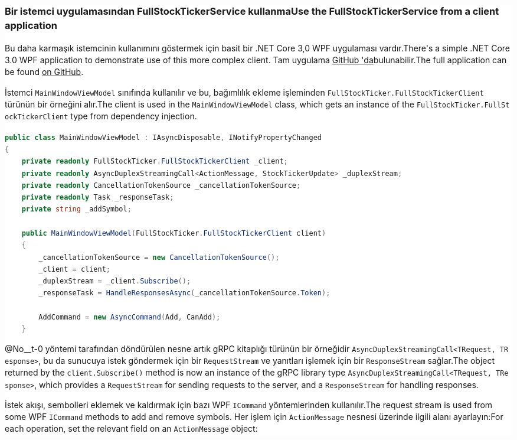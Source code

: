 ### <a name="use-the-fullstocktickerservice-from-a-client-application"></a><span data-ttu-id="a13eb-185">Bir istemci uygulamasından FullStockTickerService kullanma</span><span class="sxs-lookup"><span data-stu-id="a13eb-185">Use the FullStockTickerService from a client application</span></span>

<span data-ttu-id="a13eb-186">Bu daha karmaşık istemcinin kullanımını göstermek için basit bir .NET Core 3,0 WPF uygulaması vardır.</span><span class="sxs-lookup"><span data-stu-id="a13eb-186">There's a simple .NET Core 3.0 WPF application to demonstrate use of this more complex client.</span></span> <span data-ttu-id="a13eb-187">Tam uygulama [GitHub 'da](https://github.com/dotnet-architecture/grpc-for-wcf-developers/tree/master/FullStockTickerSample/grpc/FullStockTicker)bulunabilir.</span><span class="sxs-lookup"><span data-stu-id="a13eb-187">The full application can be found [on GitHub](https://github.com/dotnet-architecture/grpc-for-wcf-developers/tree/master/FullStockTickerSample/grpc/FullStockTicker).</span></span>

<span data-ttu-id="a13eb-188">İstemci `MainWindowViewModel` sınıfında kullanılır ve bu, bağımlılık ekleme işleminden `FullStockTicker.FullStockTickerClient` türünün bir örneğini alır.</span><span class="sxs-lookup"><span data-stu-id="a13eb-188">The client is used in the `MainWindowViewModel` class, which gets an instance of the `FullStockTicker.FullStockTickerClient` type from dependency injection.</span></span>

```csharp
public class MainWindowViewModel : IAsyncDisposable, INotifyPropertyChanged
{
    private readonly FullStockTicker.FullStockTickerClient _client;
    private readonly AsyncDuplexStreamingCall<ActionMessage, StockTickerUpdate> _duplexStream;
    private readonly CancellationTokenSource _cancellationTokenSource;
    private readonly Task _responseTask;
    private string _addSymbol;

    public MainWindowViewModel(FullStockTicker.FullStockTickerClient client)
    {
        _cancellationTokenSource = new CancellationTokenSource();
        _client = client;
        _duplexStream = _client.Subscribe();
        _responseTask = HandleResponsesAsync(_cancellationTokenSource.Token);

        AddCommand = new AsyncCommand(Add, CanAdd);
    }
```

<span data-ttu-id="a13eb-189">@No__t-0 yöntemi tarafından döndürülen nesne artık gRPC kitaplığı türünün bir örneğidir `AsyncDuplexStreamingCall<TRequest, TResponse>`, bu da sunucuya istek göndermek için bir `RequestStream` ve yanıtları işlemek için bir `ResponseStream` sağlar.</span><span class="sxs-lookup"><span data-stu-id="a13eb-189">The object returned by the `client.Subscribe()` method is now an instance of the gRPC library type `AsyncDuplexStreamingCall<TRequest, TResponse>`, which provides a `RequestStream` for sending requests to the server, and a `ResponseStream` for handling responses.</span></span>

<span data-ttu-id="a13eb-190">İstek akışı, sembolleri eklemek ve kaldırmak için bazı WPF `ICommand` yöntemlerinden kullanılır.</span><span class="sxs-lookup"><span data-stu-id="a13eb-190">The request stream is used from some WPF `ICommand` methods to add and remove symbols.</span></span> <span data-ttu-id="a13eb-191">Her işlem için `ActionMessage` nesnesi üzerinde ilgili alanı ayarlayın:</span><span class="sxs-lookup"><span data-stu-id="a13eb-191">For each operation, set the relevant field on an `ActionMessage` object:</span></span>
